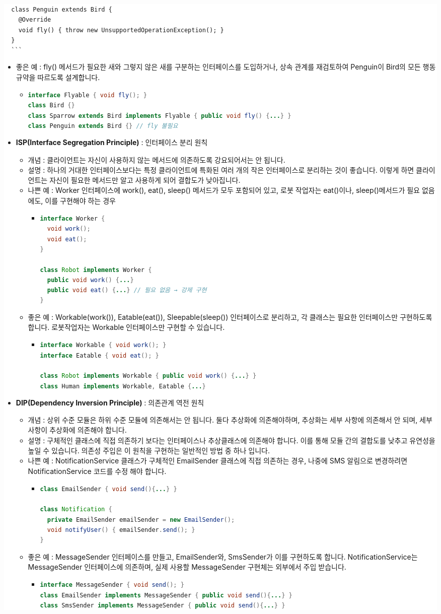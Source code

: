       class Penguin extends Bird {
        @Override
        void fly() { throw new UnsupportedOperationException(); }
      }
      ```
  + 좋은 예 : fly() 메서드가 필요한 새와 그렇지 않은 새를 구분하는 인터페이스를 도입하거나, 상속 관계를 재검토하여 Penguin이 Bird의 모든 행동 규약을 따르도록 설계합니다.
    * ```java
      interface Flyable { void fly(); }
      class Bird {}
      class Sparrow extends Bird implements Flyable { public void fly() {...} }
      class Penguin extends Bird {} // fly 불필요
      ```

- **ISP(Interface Segregation Principle)** : 인터페이스 분리 원칙
  + 개념 : 클라이언트는 자신이 사용하지 않는 메서드에 의존하도록 강요되어서는 안 됩니다.
  + 설명 : 하나의 거대한 인터페이스보다는 특정 클라이언트에 특화된 여러 개의 작은 인터페이스로 분리하는 것이 좋습니다. 이렇게 하면 클라이언트는 자신이 필요한 메서드만 알고 사용하게 되어 결합도가 낮아집니다.
  + 나쁜 예 : Worker 인터페이스에 work(), eat(), sleep() 메서드가 모두 포함되어 있고, 로봇 작업자는 eat()이나, sleep()메서드가 필요 없음에도, 이를 구현해야 하는 경우
    * ```java
      interface Worker {
        void work();
        void eat();
      }

      class Robot implements Worker {
        public void work() {...}
        public void eat() {...} // 필요 없음 → 강제 구현
      }
      ```
  + 좋은 예 : Workable(work()), Eatable(eat()), Sleepable(sleep()) 인터페이스로 분리하고, 각 클래스는 필요한 인터페이스만 구현하도록 합니다. 로봇작업자는 Workable 인터페이스만 구현할 수 있습니다.
    * ```java
      interface Workable { void work(); }
      interface Eatable { void eat(); }

      class Robot implements Workable { public void work() {...} }
      class Human implements Workable, Eatable {...}
      ```

- **DIP(Dependency Inversion Principle)** : 의존관계 역전 원칙
  + 개념 : 상위 수준 모듈은 하위 수준 모듈에 의존해서는 안 됩니다. 둘다 추상화에 의존해야하며, 추상화는 세부 사항에 의존해서 안 되며, 세부 사항이 추상화에 의존해야 합니다.
  + 설명 : 구체적인 클래스에 직접 의존하기 보다는 인터페이스나 추상클래스에 의존해야 합니다. 이를 통해 모듈 간의 결합도를 낮추고 유연성을 높일 수 있습니다. 의존성 주입은 이 원칙을 구현하는 일반적인 방법 중 하나 입니다.
  + 나쁜 예 : NotificationService 클래스가 구체적인 EmailSender 클래스에 직접 의존하는 경우, 나중에 SMS 알림으로 변경하려면 NotificationService 코드를 수정 해야 합니다.
    * ```java
      class EmailSender { void send(){...} }

      class Notification {
        private EmailSender emailSender = new EmailSender();
        void notifyUser() { emailSender.send(); }
      }
      ```
  + 좋은 예 : MessageSender 인터페이스를 만들고, EmailSender와, SmsSender가 이를 구현하도록 합니다.
            NotificationService는 MessageSender 인터페이스에 의존하며, 실제 사용할 MessageSender 구현체는 외부에서 주입 받습니다.
    * ```java
      interface MessageSender { void send(); }
      class EmailSender implements MessageSender { public void send(){...} }
      class SmsSender implements MessageSender { public void send(){...} }
